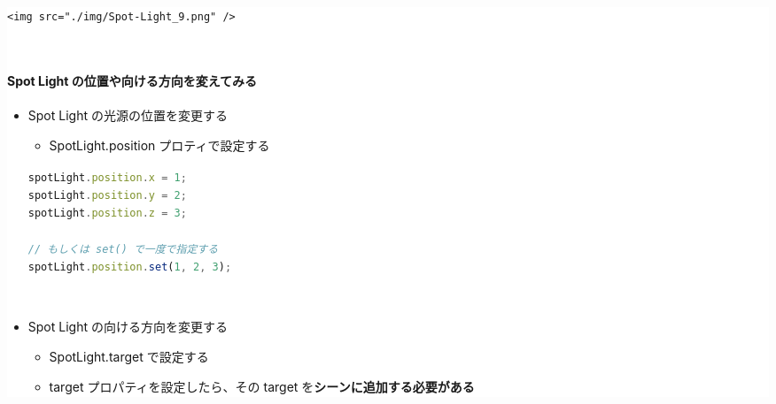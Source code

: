     <img src="./img/Spot-Light_9.png" />

<br>

#### Spot Light の位置や向ける方向を変えてみる

- Spot Light の光源の位置を変更する

    - SpotLight.position プロティで設定する

    ```js
    spotLight.position.x = 1;
    spotLight.position.y = 2;
    spotLight.position.z = 3;

    // もしくは set() で一度で指定する
    spotLight.position.set(1, 2, 3);
    ```

<br>

- Spot Light の向ける方向を変更する

    - SpotLight.target で設定する

    - target プロパティを設定したら、その target を**シーンに追加する必要がある**
